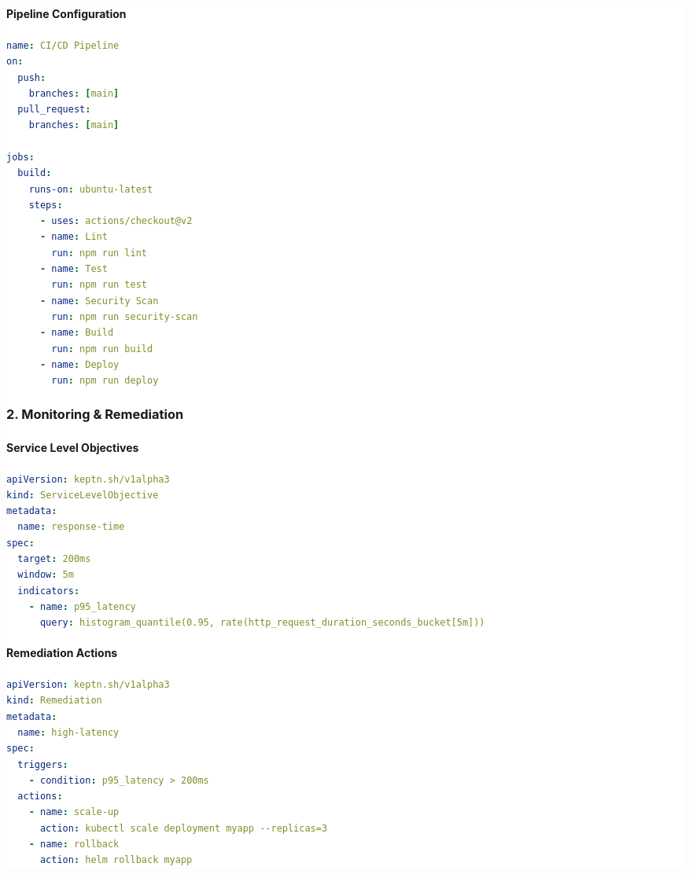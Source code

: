 #### Pipeline Configuration
```yaml
name: CI/CD Pipeline
on:
  push:
    branches: [main]
  pull_request:
    branches: [main]

jobs:
  build:
    runs-on: ubuntu-latest
    steps:
      - uses: actions/checkout@v2
      - name: Lint
        run: npm run lint
      - name: Test
        run: npm run test
      - name: Security Scan
        run: npm run security-scan
      - name: Build
        run: npm run build
      - name: Deploy
        run: npm run deploy
```

### 2. Monitoring & Remediation

#### Service Level Objectives
```yaml
apiVersion: keptn.sh/v1alpha3
kind: ServiceLevelObjective
metadata:
  name: response-time
spec:
  target: 200ms
  window: 5m
  indicators:
    - name: p95_latency
      query: histogram_quantile(0.95, rate(http_request_duration_seconds_bucket[5m]))
```

#### Remediation Actions
```yaml
apiVersion: keptn.sh/v1alpha3
kind: Remediation
metadata:
  name: high-latency
spec:
  triggers:
    - condition: p95_latency > 200ms
  actions:
    - name: scale-up
      action: kubectl scale deployment myapp --replicas=3
    - name: rollback
      action: helm rollback myapp
```
